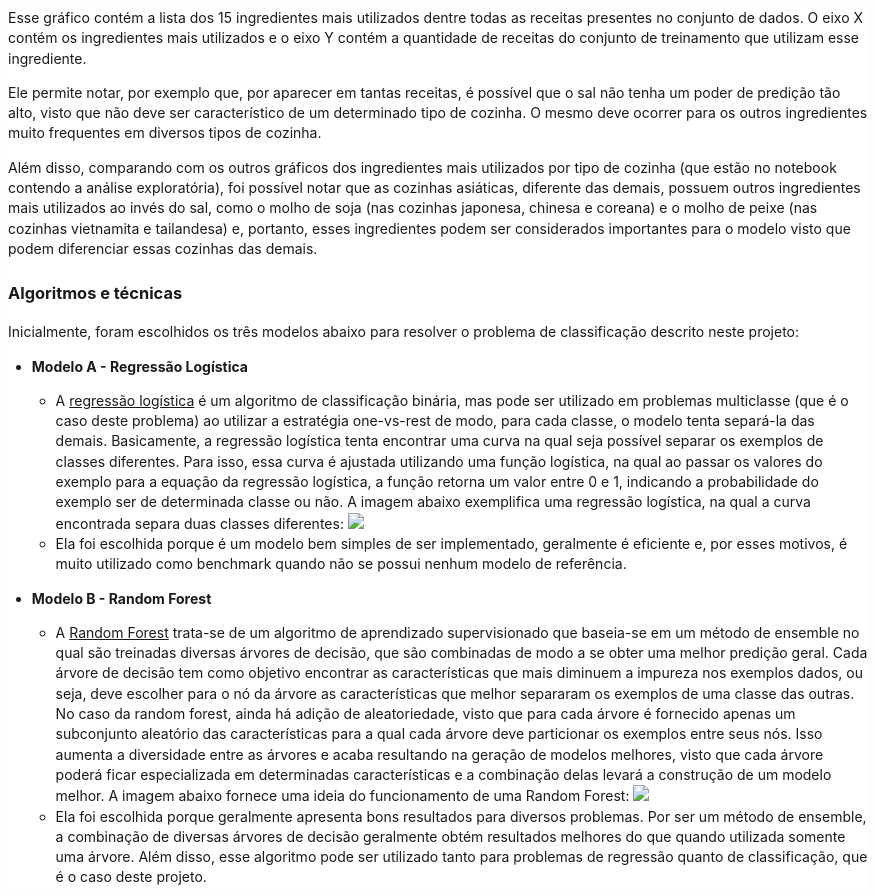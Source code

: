 Esse gráfico contém a lista dos 15 ingredientes mais utilizados dentre todas as receitas presentes no conjunto de dados. O eixo X contém os ingredientes mais utilizados e o eixo Y contém a quantidade de receitas do conjunto de treinamento que utilizam esse ingrediente.

Ele permite notar, por exemplo que, por aparecer em tantas receitas, é possível que o sal não tenha um poder de predição tão alto, visto que não deve ser característico de um determinado tipo de cozinha. O mesmo deve ocorrer para os outros ingredientes muito frequentes em diversos tipos de cozinha. 

Além disso, comparando com os outros gráficos dos ingredientes mais utilizados por tipo de cozinha (que estão no notebook contendo a análise exploratória), foi possível notar que as cozinhas asiáticas, diferente das demais, possuem outros ingredientes mais utilizados ao invés do sal, como o molho de soja (nas cozinhas japonesa, chinesa e coreana) e o molho de peixe (nas cozinhas vietnamita e tailandesa) e, portanto, esses ingredientes podem ser considerados importantes para o modelo visto que podem diferenciar essas cozinhas das demais.

### Algoritmos e técnicas

Inicialmente, foram escolhidos os três modelos abaixo para resolver o problema de classificação descrito neste projeto:
 
* **Modelo A - Regressão Logística**
	* A [regressão logística](https://scikit-learn.org/stable/modules/generated/sklearn.linear_model.LogisticRegression.html) é um algoritmo de classificação binária, mas pode ser utilizado em problemas multiclasse (que é o caso deste problema) ao utilizar a estratégia one-vs-rest de modo, para cada classe, o modelo tenta separá-la das demais. Basicamente, a regressão logística tenta encontrar uma curva na qual seja possível separar os exemplos de classes diferentes. Para isso, essa curva é ajustada utilizando uma função logística, na qual ao passar os valores do exemplo para a equação da regressão logística, a função retorna um valor entre 0 e 1, indicando a probabilidade do exemplo ser de determinada classe ou não. A imagem abaixo exemplifica uma regressão logística, na qual a curva encontrada separa duas classes diferentes:
		![](https://i.stack.imgur.com/DVS5C.png)
	* Ela foi escolhida porque é um modelo bem simples de ser implementado, geralmente é eficiente e, por esses motivos, é muito utilizado como benchmark quando não se possui nenhum modelo de referência.
	
* **Modelo B - Random Forest**
	* A [Random Forest](https://scikit-learn.org/stable/modules/generated/sklearn.ensemble.RandomForestClassifier.html) trata-se de um algoritmo de aprendizado supervisionado que baseia-se em um método de ensemble no qual são treinadas diversas árvores de decisão, que são combinadas de modo a se obter uma melhor predição geral. Cada árvore de decisão tem como objetivo encontrar as características que mais diminuem a impureza nos exemplos dados, ou seja, deve escolher para o nó da árvore as características que melhor separaram os exemplos de uma classe das outras. No caso da random forest, ainda há adição de aleatoriedade, visto que para cada árvore é fornecido apenas um subconjunto aleatório das características para a qual cada árvore deve particionar os exemplos entre seus nós. Isso aumenta a diversidade entre as árvores e acaba resultando na geração de modelos melhores, visto que cada árvore poderá ficar especializada em determinadas características e a combinação delas levará a construção de um modelo melhor. A imagem abaixo fornece uma ideia do funcionamento de uma Random Forest:
	![](http://www.nrronline.org/articles/2018/13/6/images/NeuralRegenRes_2018_13_6_962_233433_f2.jpg)
	* Ela foi escolhida porque geralmente apresenta bons resultados para diversos problemas. Por ser um método de ensemble, a combinação de diversas árvores de decisão geralmente obtém resultados melhores do que quando utilizada somente uma árvore. Além disso, esse algoritmo pode ser utilizado tanto para problemas de regressão quanto de classificação, que é o caso deste projeto.
	